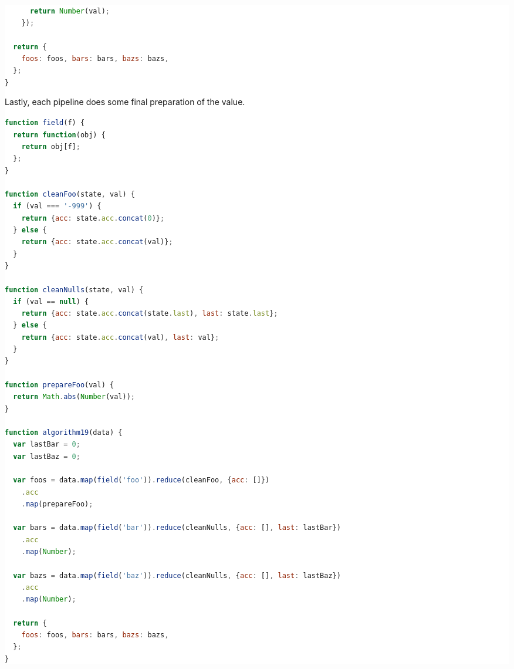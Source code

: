```js
      return Number(val);
    });

  return {
    foos: foos, bars: bars, bazs: bazs,
  };
}
```

Lastly, each pipeline does some final preparation of the value.

```js
function field(f) {
  return function(obj) {
    return obj[f];
  };
}

function cleanFoo(state, val) {
  if (val === '-999') {
    return {acc: state.acc.concat(0)};
  } else {
    return {acc: state.acc.concat(val)};
  }
}

function cleanNulls(state, val) {
  if (val == null) {
    return {acc: state.acc.concat(state.last), last: state.last};
  } else {
    return {acc: state.acc.concat(val), last: val};
  }
}

function prepareFoo(val) {
  return Math.abs(Number(val));
}

function algorithm19(data) {
  var lastBar = 0;
  var lastBaz = 0;

  var foos = data.map(field('foo')).reduce(cleanFoo, {acc: []})
    .acc
    .map(prepareFoo);

  var bars = data.map(field('bar')).reduce(cleanNulls, {acc: [], last: lastBar})
    .acc
    .map(Number);

  var bazs = data.map(field('baz')).reduce(cleanNulls, {acc: [], last: lastBaz})
    .acc
    .map(Number);

  return {
    foos: foos, bars: bars, bazs: bazs,
  };
}
```
